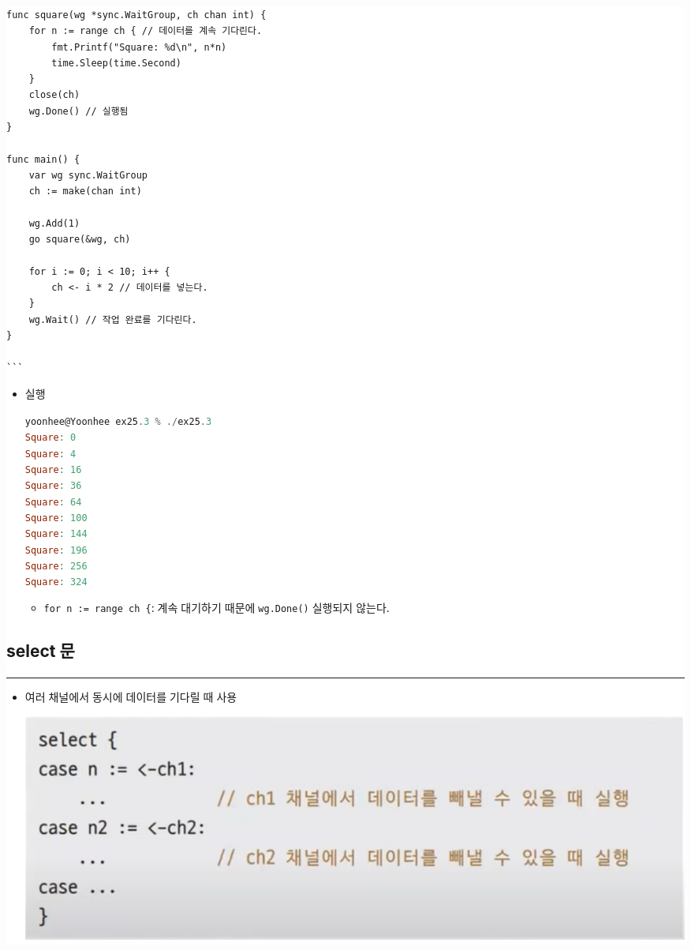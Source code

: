     func square(wg *sync.WaitGroup, ch chan int) {
    	for n := range ch { // 데이터를 계속 기다린다.
    		fmt.Printf("Square: %d\n", n*n)
    		time.Sleep(time.Second)
    	}
    	close(ch)
    	wg.Done() // 실행됨
    }
    
    func main() {
    	var wg sync.WaitGroup
    	ch := make(chan int)
    
    	wg.Add(1)
    	go square(&wg, ch)
    
    	for i := 0; i < 10; i++ {
    		ch <- i * 2 // 데이터를 넣는다.
    	}
    	wg.Wait() // 작업 완료를 기다린다.
    }
    
    ```
    
- 실행
    
    ```powershell
    yoonhee@Yoonhee ex25.3 % ./ex25.3
    Square: 0
    Square: 4
    Square: 16
    Square: 36
    Square: 64
    Square: 100
    Square: 144
    Square: 196
    Square: 256
    Square: 324
    ```
    
    - `for n := range ch {`: 계속 대기하기 때문에 `wg.Done()` 실행되지 않는다.

## select 문

---

- 여러 채널에서 동시에 데이터를 기다릴 때 사용
    
    ![Untitled](./image/25/Untitled%207.png)
    